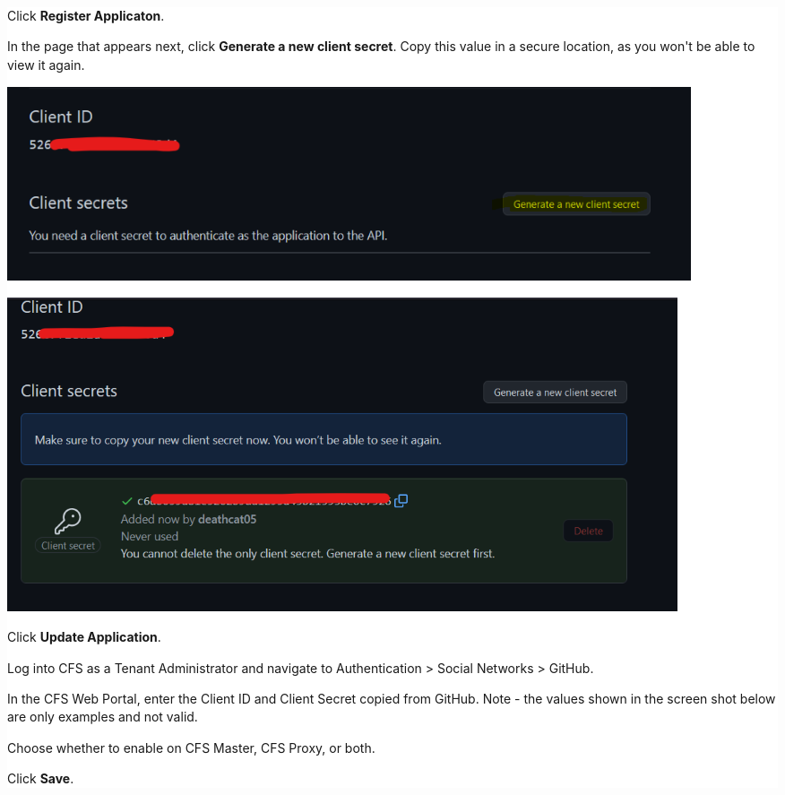 Click **Register Applicaton**.

In the page that appears next, click **Generate a new client secret**. Copy this value in a secure location, as you won't be able to view it again.

![](media/github-3.png)

![](media/github-4.png)

Click **Update Application**.

Log into CFS as a Tenant Administrator and navigate to Authentication > Social Networks > GitHub.

In the CFS Web Portal, enter the Client ID and Client Secret copied from GitHub. Note - the values shown in the screen shot below are only examples and not valid.

Choose whether to enable on CFS Master, CFS Proxy, or both.

Click **Save**.
